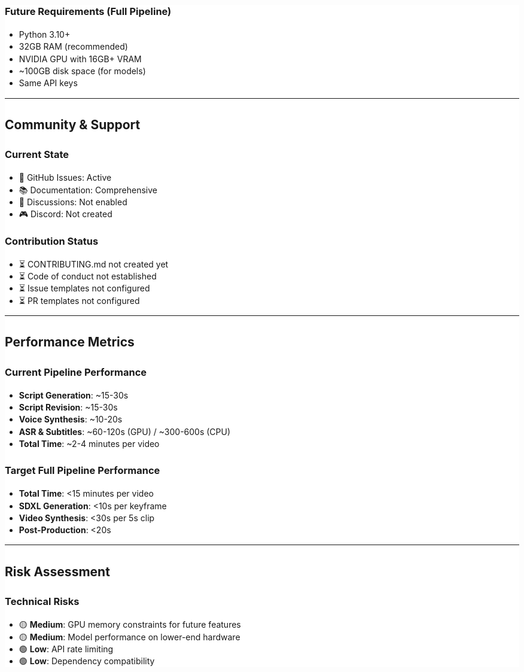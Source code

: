 ### Future Requirements (Full Pipeline)
- Python 3.10+
- 32GB RAM (recommended)
- NVIDIA GPU with 16GB+ VRAM
- ~100GB disk space (for models)
- Same API keys

---

## Community & Support

### Current State
- 📧 GitHub Issues: Active
- 📚 Documentation: Comprehensive
- 💬 Discussions: Not enabled
- 🎮 Discord: Not created

### Contribution Status
- ⏳ CONTRIBUTING.md not created yet
- ⏳ Code of conduct not established
- ⏳ Issue templates not configured
- ⏳ PR templates not configured

---

## Performance Metrics

### Current Pipeline Performance
- **Script Generation**: ~15-30s
- **Script Revision**: ~15-30s
- **Voice Synthesis**: ~10-20s
- **ASR & Subtitles**: ~60-120s (GPU) / ~300-600s (CPU)
- **Total Time**: ~2-4 minutes per video

### Target Full Pipeline Performance
- **Total Time**: <15 minutes per video
- **SDXL Generation**: <10s per keyframe
- **Video Synthesis**: <30s per 5s clip
- **Post-Production**: <20s

---

## Risk Assessment

### Technical Risks
- 🟡 **Medium**: GPU memory constraints for future features
- 🟡 **Medium**: Model performance on lower-end hardware
- 🟢 **Low**: API rate limiting
- 🟢 **Low**: Dependency compatibility
